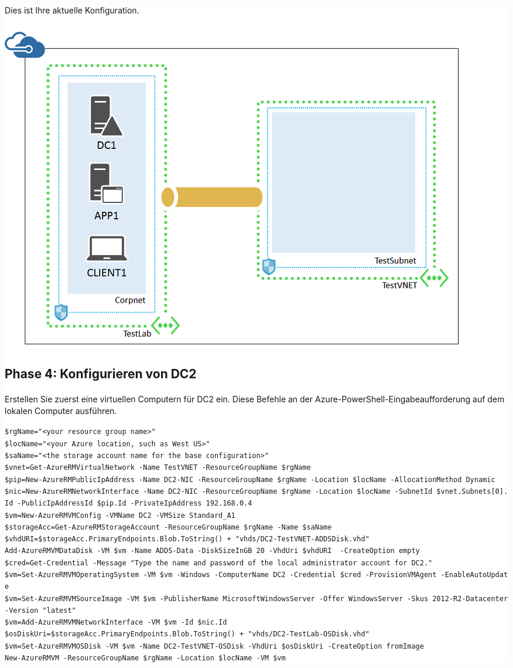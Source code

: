 Dies ist Ihre aktuelle Konfiguration.

![](./media/virtual-machines-windows-ps-hybrid-cloud-test-env-sim/virtual-machines-windows-ps-hybrid-cloud-test-env-sim-ph3.png)
 
## <a name="phase-4-configure-dc2"></a>Phase 4: Konfigurieren von DC2

Erstellen Sie zuerst eine virtuellen Computern für DC2 ein. Diese Befehle an der Azure-PowerShell-Eingabeaufforderung auf dem lokalen Computer ausführen.

    $rgName="<your resource group name>"
    $locName="<your Azure location, such as West US>"
    $saName="<the storage account name for the base configuration>"
    $vnet=Get-AzureRMVirtualNetwork -Name TestVNET -ResourceGroupName $rgName
    $pip=New-AzureRMPublicIpAddress -Name DC2-NIC -ResourceGroupName $rgName -Location $locName -AllocationMethod Dynamic
    $nic=New-AzureRMNetworkInterface -Name DC2-NIC -ResourceGroupName $rgName -Location $locName -SubnetId $vnet.Subnets[0].Id -PublicIpAddressId $pip.Id -PrivateIpAddress 192.168.0.4
    $vm=New-AzureRMVMConfig -VMName DC2 -VMSize Standard_A1
    $storageAcc=Get-AzureRMStorageAccount -ResourceGroupName $rgName -Name $saName
    $vhdURI=$storageAcc.PrimaryEndpoints.Blob.ToString() + "vhds/DC2-TestVNET-ADDSDisk.vhd"
    Add-AzureRMVMDataDisk -VM $vm -Name ADDS-Data -DiskSizeInGB 20 -VhdUri $vhdURI  -CreateOption empty
    $cred=Get-Credential -Message "Type the name and password of the local administrator account for DC2."
    $vm=Set-AzureRMVMOperatingSystem -VM $vm -Windows -ComputerName DC2 -Credential $cred -ProvisionVMAgent -EnableAutoUpdate
    $vm=Set-AzureRMVMSourceImage -VM $vm -PublisherName MicrosoftWindowsServer -Offer WindowsServer -Skus 2012-R2-Datacenter -Version "latest"
    $vm=Add-AzureRMVMNetworkInterface -VM $vm -Id $nic.Id
    $osDiskUri=$storageAcc.PrimaryEndpoints.Blob.ToString() + "vhds/DC2-TestLab-OSDisk.vhd"
    $vm=Set-AzureRMVMOSDisk -VM $vm -Name DC2-TestVNET-OSDisk -VhdUri $osDiskUri -CreateOption fromImage
    New-AzureRMVM -ResourceGroupName $rgName -Location $locName -VM $vm
